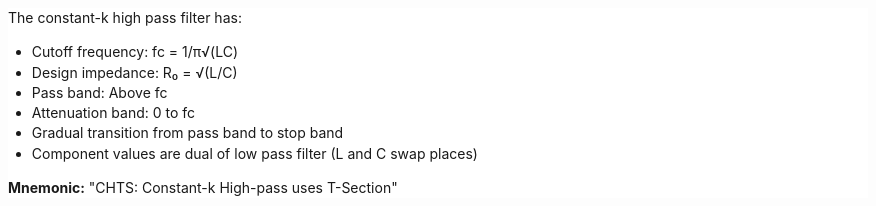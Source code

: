 The constant-k high pass filter has:

- Cutoff frequency: fc = 1/π√(LC)
- Design impedance: R₀ = √(L/C)
- Pass band: Above fc
- Attenuation band: 0 to fc
- Gradual transition from pass band to stop band
- Component values are dual of low pass filter (L and C swap places)

**Mnemonic:** "CHTS: Constant-k High-pass uses T-Section"
